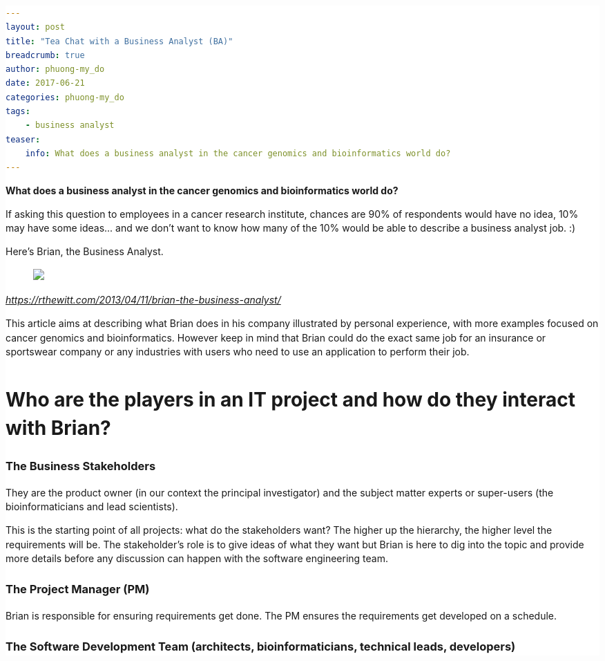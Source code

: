 ```yaml
---
layout: post
title: "Tea Chat with a Business Analyst (BA)"
breadcrumb: true
author: phuong-my_do
date: 2017-06-21
categories: phuong-my_do
tags:
    - business analyst
teaser:
    info: What does a business analyst in the cancer genomics and bioinformatics world do?
---
```


__What does a business analyst in the cancer genomics and bioinformatics world do?__

If asking this question to employees in a cancer research institute, chances are 90% of respondents would have no idea, 10% may have some ideas... and we don’t want to know how many of the 10% would be able to describe a business analyst job. :)

Here’s Brian, the Business Analyst.

<figure>
    <img src="{{site.urlimg}}phuong-my_do/brian-the-business-analyst.png" />
</figure>

*<https://rthewitt.com/2013/04/11/brian-the-business-analyst/>*

This article aims at describing what Brian does in his company illustrated by personal experience, with more examples focused on cancer genomics and bioinformatics. 
However keep in mind that Brian could do the exact same job for an insurance or sportswear company or any industries with users who need to use an application to perform their job.

# Who are the players in an IT project and how do they interact with Brian?

### The Business Stakeholders
They are the product owner (in our context the principal investigator) and the subject matter experts or super-users (the bioinformaticians and lead scientists).

This is the starting point of all projects: what do the stakeholders want? The higher up the hierarchy, the higher level the requirements will be. The stakeholder’s role is to give ideas of what they want but Brian is here to dig into the topic and provide more details before any discussion can happen with the software engineering team. 

### The Project Manager (PM)
Brian is responsible for ensuring requirements get done. The PM ensures the requirements get developed on a schedule.

### The Software Development Team (architects, bioinformaticians, technical leads, developers)
